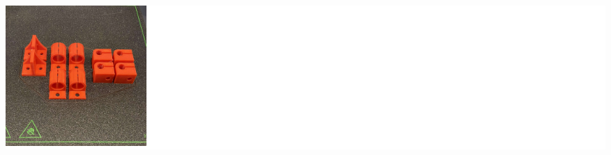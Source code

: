   <img src="https://github.com/Luluanaki/diy-crtsn-3dprinter/blob/main/images/462548367_548543948108154_8852444403750930301_n.jpg?raw=true" width="23.5%" />